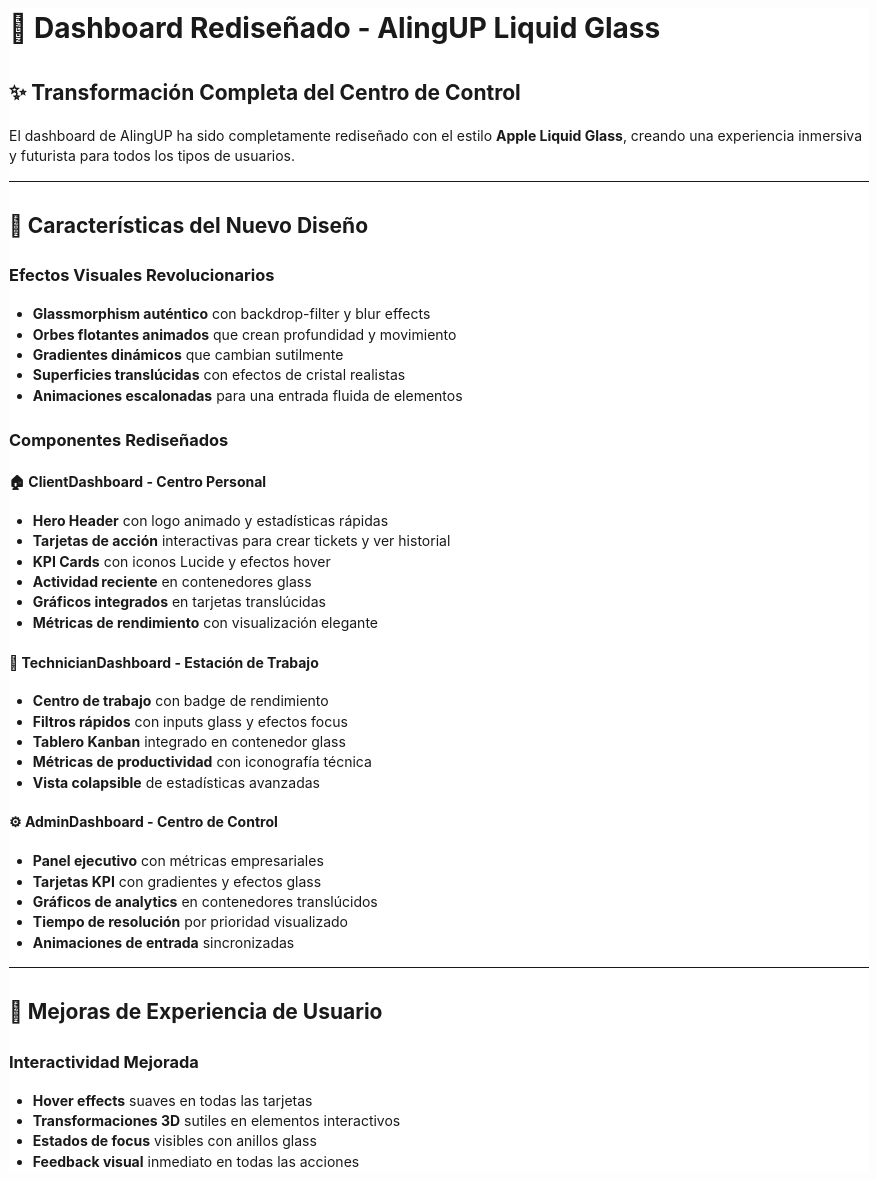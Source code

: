# 🚀 Dashboard Rediseñado - AlingUP Liquid Glass

## ✨ Transformación Completa del Centro de Control

El dashboard de AlingUP ha sido completamente rediseñado con el estilo **Apple Liquid Glass**, creando una experiencia inmersiva y futurista para todos los tipos de usuarios.

---

## 🎨 **Características del Nuevo Diseño**

### **Efectos Visuales Revolucionarios**
- **Glassmorphism auténtico** con backdrop-filter y blur effects
- **Orbes flotantes animados** que crean profundidad y movimiento
- **Gradientes dinámicos** que cambian sutilmente
- **Superficies translúcidas** con efectos de cristal realistas
- **Animaciones escalonadas** para una entrada fluida de elementos

### **Componentes Rediseñados**

#### 🏠 **ClientDashboard - Centro Personal**
- **Hero Header** con logo animado y estadísticas rápidas
- **Tarjetas de acción** interactivas para crear tickets y ver historial
- **KPI Cards** con iconos Lucide y efectos hover
- **Actividad reciente** en contenedores glass
- **Gráficos integrados** en tarjetas translúcidas
- **Métricas de rendimiento** con visualización elegante

#### 🔧 **TechnicianDashboard - Estación de Trabajo**
- **Centro de trabajo** con badge de rendimiento
- **Filtros rápidos** con inputs glass y efectos focus
- **Tablero Kanban** integrado en contenedor glass
- **Métricas de productividad** con iconografía técnica
- **Vista colapsible** de estadísticas avanzadas

#### ⚙️ **AdminDashboard - Centro de Control**
- **Panel ejecutivo** con métricas empresariales
- **Tarjetas KPI** con gradientes y efectos glass
- **Gráficos de analytics** en contenedores translúcidos
- **Tiempo de resolución** por prioridad visualizado
- **Animaciones de entrada** sincronizadas

---

## 🎯 **Mejoras de Experiencia de Usuario**

### **Interactividad Mejorada**
- **Hover effects** suaves en todas las tarjetas
- **Transformaciones 3D** sutiles en elementos interactivos
- **Estados de focus** visibles con anillos glass
- **Feedback visual** inmediato en todas las acciones
